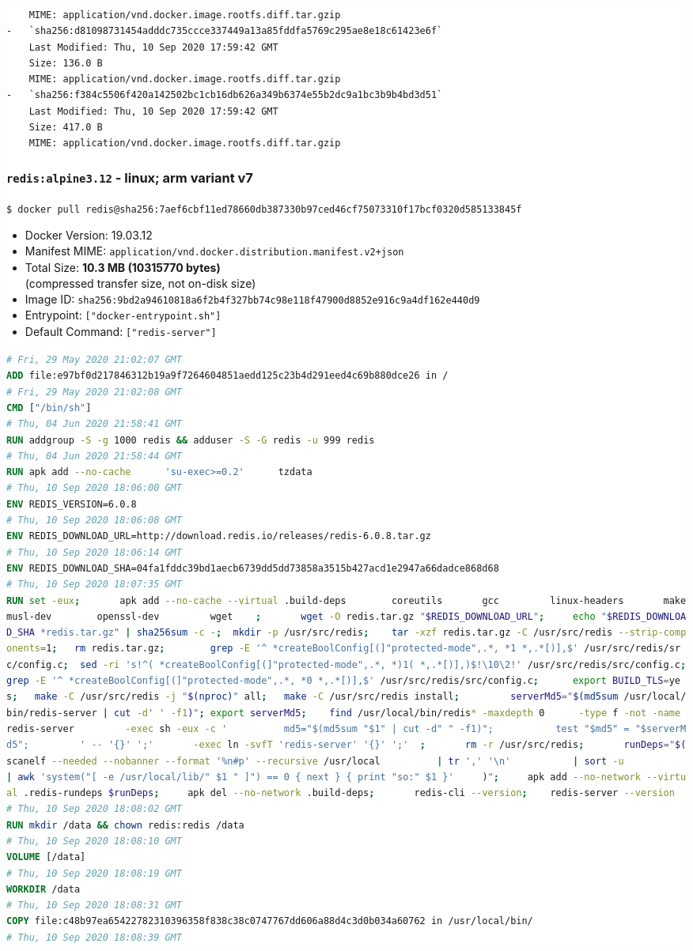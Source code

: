 		MIME: application/vnd.docker.image.rootfs.diff.tar.gzip
	-	`sha256:d81098731454adddc735ccce337449a13a85fddfa5769c295ae8e18c61423e6f`  
		Last Modified: Thu, 10 Sep 2020 17:59:42 GMT  
		Size: 136.0 B  
		MIME: application/vnd.docker.image.rootfs.diff.tar.gzip
	-	`sha256:f384c5506f420a142502bc1cb16db626a349b6374e55b2dc9a1bc3b9b4bd3d51`  
		Last Modified: Thu, 10 Sep 2020 17:59:42 GMT  
		Size: 417.0 B  
		MIME: application/vnd.docker.image.rootfs.diff.tar.gzip

### `redis:alpine3.12` - linux; arm variant v7

```console
$ docker pull redis@sha256:7aef6cbf11ed78660db387330b97ced46cf75073310f17bcf0320d585133845f
```

-	Docker Version: 19.03.12
-	Manifest MIME: `application/vnd.docker.distribution.manifest.v2+json`
-	Total Size: **10.3 MB (10315770 bytes)**  
	(compressed transfer size, not on-disk size)
-	Image ID: `sha256:9bd2a94610818a6f2b4f327bb74c98e118f47900d8852e916c9a4df162e440d9`
-	Entrypoint: `["docker-entrypoint.sh"]`
-	Default Command: `["redis-server"]`

```dockerfile
# Fri, 29 May 2020 21:02:07 GMT
ADD file:e97bf0d217846312b19a9f7264604851aedd125c23b4d291eed4c69b880dce26 in / 
# Fri, 29 May 2020 21:02:08 GMT
CMD ["/bin/sh"]
# Thu, 04 Jun 2020 21:58:41 GMT
RUN addgroup -S -g 1000 redis && adduser -S -G redis -u 999 redis
# Thu, 04 Jun 2020 21:58:44 GMT
RUN apk add --no-cache 		'su-exec>=0.2' 		tzdata
# Thu, 10 Sep 2020 18:06:00 GMT
ENV REDIS_VERSION=6.0.8
# Thu, 10 Sep 2020 18:06:08 GMT
ENV REDIS_DOWNLOAD_URL=http://download.redis.io/releases/redis-6.0.8.tar.gz
# Thu, 10 Sep 2020 18:06:14 GMT
ENV REDIS_DOWNLOAD_SHA=04fa1fddc39bd1aecb6739dd5dd73858a3515b427acd1e2947a66dadce868d68
# Thu, 10 Sep 2020 18:07:35 GMT
RUN set -eux; 		apk add --no-cache --virtual .build-deps 		coreutils 		gcc 		linux-headers 		make 		musl-dev 		openssl-dev 		wget 	; 		wget -O redis.tar.gz "$REDIS_DOWNLOAD_URL"; 	echo "$REDIS_DOWNLOAD_SHA *redis.tar.gz" | sha256sum -c -; 	mkdir -p /usr/src/redis; 	tar -xzf redis.tar.gz -C /usr/src/redis --strip-components=1; 	rm redis.tar.gz; 		grep -E '^ *createBoolConfig[(]"protected-mode",.*, *1 *,.*[)],$' /usr/src/redis/src/config.c; 	sed -ri 's!^( *createBoolConfig[(]"protected-mode",.*, *)1( *,.*[)],)$!\10\2!' /usr/src/redis/src/config.c; 	grep -E '^ *createBoolConfig[(]"protected-mode",.*, *0 *,.*[)],$' /usr/src/redis/src/config.c; 		export BUILD_TLS=yes; 	make -C /usr/src/redis -j "$(nproc)" all; 	make -C /usr/src/redis install; 		serverMd5="$(md5sum /usr/local/bin/redis-server | cut -d' ' -f1)"; export serverMd5; 	find /usr/local/bin/redis* -maxdepth 0 		-type f -not -name redis-server 		-exec sh -eux -c ' 			md5="$(md5sum "$1" | cut -d" " -f1)"; 			test "$md5" = "$serverMd5"; 		' -- '{}' ';' 		-exec ln -svfT 'redis-server' '{}' ';' 	; 		rm -r /usr/src/redis; 		runDeps="$( 		scanelf --needed --nobanner --format '%n#p' --recursive /usr/local 			| tr ',' '\n' 			| sort -u 			| awk 'system("[ -e /usr/local/lib/" $1 " ]") == 0 { next } { print "so:" $1 }' 	)"; 	apk add --no-network --virtual .redis-rundeps $runDeps; 	apk del --no-network .build-deps; 		redis-cli --version; 	redis-server --version
# Thu, 10 Sep 2020 18:08:02 GMT
RUN mkdir /data && chown redis:redis /data
# Thu, 10 Sep 2020 18:08:10 GMT
VOLUME [/data]
# Thu, 10 Sep 2020 18:08:19 GMT
WORKDIR /data
# Thu, 10 Sep 2020 18:08:31 GMT
COPY file:c48b97ea65422782310396358f838c38c0747767dd606a88d4c3d0b034a60762 in /usr/local/bin/ 
# Thu, 10 Sep 2020 18:08:39 GMT
```